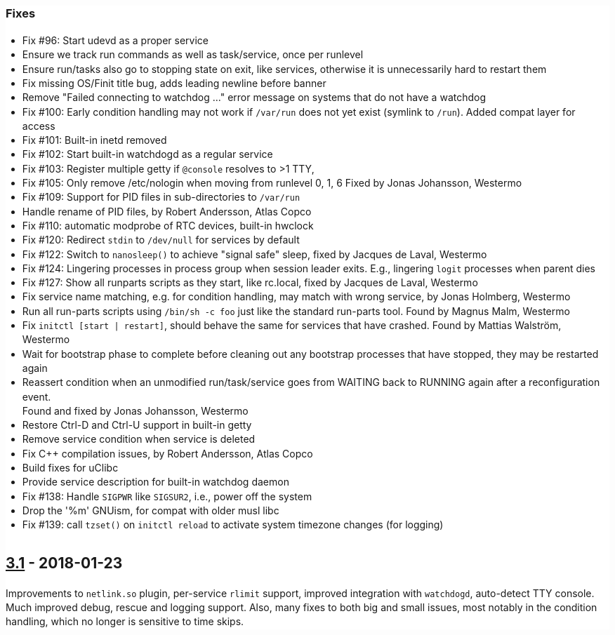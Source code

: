 ### Fixes

* Fix #96: Start udevd as a proper service
* Ensure we track run commands as well as task/service, once per runlevel
* Ensure run/tasks also go to stopping state on exit, like services,
  otherwise it is unnecessarily hard to restart them
* Fix missing OS/Finit title bug, adds leading newline before banner
* Remove "Failed connecting to watchdog ..." error message on systems
  that do not have a watchdog
* Fix #100: Early condition handling may not work if `/var/run` does
  not yet exist (symlink to `/run`).  Added compat layer for access
* Fix #101: Built-in inetd removed
* Fix #102: Start built-in watchdogd as a regular service
* Fix #103: Register multiple getty if `@console` resolves to >1 TTY,
* Fix #105: Only remove /etc/nologin when moving from runlevel 0, 1, 6
  Fixed by Jonas Johansson, Westermo
* Fix #109: Support for PID files in sub-directories to `/var/run`
* Handle rename of PID files, by Robert Andersson, Atlas Copco
* Fix #110: automatic modprobe of RTC devices, built-in hwclock
* Fix #120: Redirect `stdin` to `/dev/null` for services by default
* Fix #122: Switch to `nanosleep()` to achieve "signal safe" sleep,
  fixed by Jacques de Laval, Westermo
* Fix #124: Lingering processes in process group when session leader
  exits.  E.g., lingering `logit` processes when parent dies
* Fix #127: Show all runparts scripts as they start, like rc.local, fixed
  by Jacques de Laval, Westermo
* Fix service name matching, e.g. for condition handling, may match with
  wrong service, by Jonas Holmberg, Westermo
* Run all run-parts scripts using `/bin/sh -c foo` just like the standard
  run-parts tool.  Found by Magnus Malm, Westermo
* Fix `initctl [start | restart]`, should behave the same for services
  that have crashed.  Found by Mattias Walström, Westermo
* Wait for bootstrap phase to complete before cleaning out any bootstrap
  processes that have stopped, they may be restarted again
* Reassert condition when an unmodified run/task/service goes from
  WAITING back to RUNNING again after a reconfiguration event.  
  Found and fixed by Jonas Johansson, Westermo
* Restore Ctrl-D and Ctrl-U support in built-in getty
* Remove service condition when service is deleted
* Fix C++ compilation issues, by Robert Andersson, Atlas Copco
* Build fixes for uClibc
* Provide service description for built-in watchdog daemon
* Fix #138: Handle `SIGPWR` like `SIGSUR2`, i.e., power off the system
* Drop the '%m' GNUism, for compat with older musl libc
* Fix #139: call `tzset()` on `initctl reload` to activate system
  timezone changes (for logging)


[3.1][] - 2018-01-23
--------------------

Improvements to `netlink.so` plugin, per-service `rlimit` support,
improved integration with `watchdogd`, auto-detect TTY console.  Much
improved debug, rescue and logging support.  Also, many fixes to both
big and small issues, most notably in the condition handling, which no
longer is sensitive to time skips.


[run-parts(8)]: https://manpages.debian.org/cgi-bin/man.cgi?query=run-parts
[UNRELEASED]: https://github.com/troglobit/finit/compare/4.6...HEAD
[4.6]: https://github.com/troglobit/finit/compare/4.5...4.6
[4.5]: https://github.com/troglobit/finit/compare/4.4...4.5
[4.4]: https://github.com/troglobit/finit/compare/4.3...4.4
[4.3]: https://github.com/troglobit/finit/compare/4.2...4.3
[4.2]: https://github.com/troglobit/finit/compare/4.1...4.2
[4.1]: https://github.com/troglobit/finit/compare/4.0...4.1
[4.0]: https://github.com/troglobit/finit/compare/3.1...4.0
[3.1]: https://github.com/troglobit/finit/compare/3.0...3.1
[3.0]: https://github.com/troglobit/finit/compare/2.4...3.0
[2.4]: https://github.com/troglobit/finit/compare/2.3...2.4
[2.3]: https://github.com/troglobit/finit/compare/2.2...2.3
[2.2]: https://github.com/troglobit/finit/compare/2.1...2.2
[2.1]: https://github.com/troglobit/finit/compare/2.0...2.1
[2.0]: https://github.com/troglobit/finit/compare/1.12...2.0
[1.12]: https://github.com/troglobit/finit/compare/1.11...1.12
[1.11]: https://github.com/troglobit/finit/compare/1.10...1.11
[1.10]: https://github.com/troglobit/finit/compare/1.9...1.10
[1.9]: https://github.com/troglobit/finit/compare/1.8...1.9
[1.8]: https://github.com/troglobit/finit/compare/1.7...1.8
[1.7]: https://github.com/troglobit/finit/compare/1.6...1.7
[1.6]: https://github.com/troglobit/finit/compare/1.5...1.6
[1.5]: https://github.com/troglobit/finit/compare/1.4...1.5
[1.4]: https://github.com/troglobit/finit/compare/1.3...1.4
[1.3]: https://github.com/troglobit/finit/compare/1.2...1.3
[1.2]: https://github.com/troglobit/finit/compare/1.1...1.2
[1.1]: https://github.com/troglobit/finit/compare/1.0...1.1
[1.0]: https://github.com/troglobit/finit/compare/0.9...1.0
[0.9]: https://github.com/troglobit/finit/compare/0.8...0.9
[0.8]: https://github.com/troglobit/finit/compare/0.7...0.8
[0.7]: https://github.com/troglobit/finit/compare/0.6...0.7
[0.6]: https://github.com/troglobit/finit/compare/0.5...0.6
[0.5]: https://github.com/troglobit/finit/compare/0.4...0.5
[0.4]: https://github.com/troglobit/finit/compare/0.3...0.4
[0.3]: https://github.com/troglobit/finit/compare/0.2...0.3
[0.2]: https://github.com/troglobit/finit/compare/0.1...0.2
[libuEv]: https://github.com/troglobit/libuev
[dea3ae8]: https://github.com/troglobit/finit/commit/dea3ae8